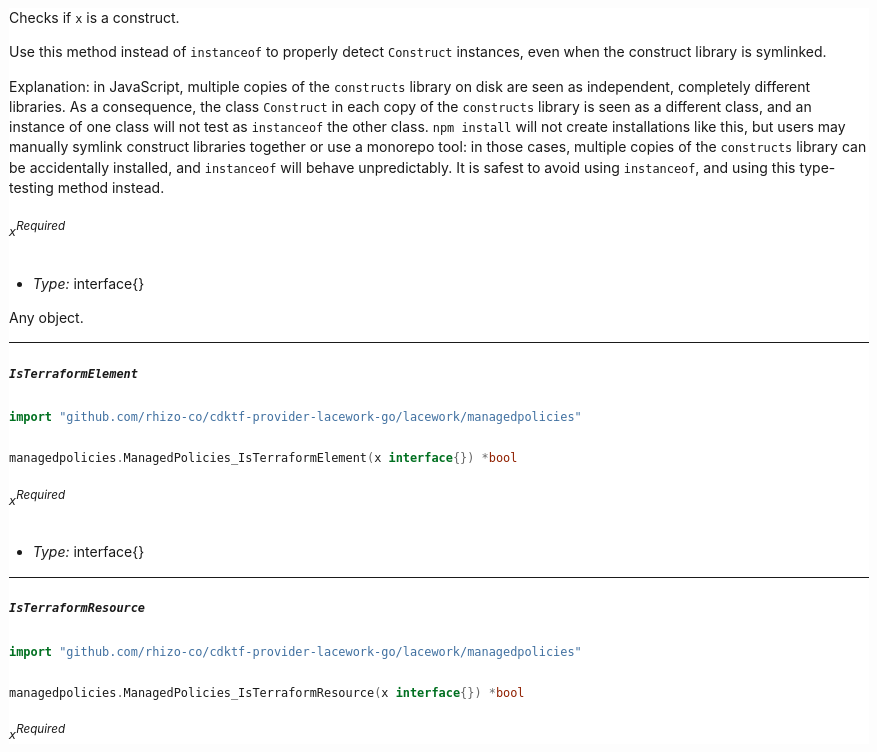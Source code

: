 Checks if `x` is a construct.

Use this method instead of `instanceof` to properly detect `Construct`
instances, even when the construct library is symlinked.

Explanation: in JavaScript, multiple copies of the `constructs` library on
disk are seen as independent, completely different libraries. As a
consequence, the class `Construct` in each copy of the `constructs` library
is seen as a different class, and an instance of one class will not test as
`instanceof` the other class. `npm install` will not create installations
like this, but users may manually symlink construct libraries together or
use a monorepo tool: in those cases, multiple copies of the `constructs`
library can be accidentally installed, and `instanceof` will behave
unpredictably. It is safest to avoid using `instanceof`, and using
this type-testing method instead.

###### `x`<sup>Required</sup> <a name="x" id="rhizo-co-terraform-provider-lacework.managedPolicies.ManagedPolicies.isConstruct.parameter.x"></a>

- *Type:* interface{}

Any object.

---

##### `IsTerraformElement` <a name="IsTerraformElement" id="rhizo-co-terraform-provider-lacework.managedPolicies.ManagedPolicies.isTerraformElement"></a>

```go
import "github.com/rhizo-co/cdktf-provider-lacework-go/lacework/managedpolicies"

managedpolicies.ManagedPolicies_IsTerraformElement(x interface{}) *bool
```

###### `x`<sup>Required</sup> <a name="x" id="rhizo-co-terraform-provider-lacework.managedPolicies.ManagedPolicies.isTerraformElement.parameter.x"></a>

- *Type:* interface{}

---

##### `IsTerraformResource` <a name="IsTerraformResource" id="rhizo-co-terraform-provider-lacework.managedPolicies.ManagedPolicies.isTerraformResource"></a>

```go
import "github.com/rhizo-co/cdktf-provider-lacework-go/lacework/managedpolicies"

managedpolicies.ManagedPolicies_IsTerraformResource(x interface{}) *bool
```

###### `x`<sup>Required</sup> <a name="x" id="rhizo-co-terraform-provider-lacework.managedPolicies.ManagedPolicies.isTerraformResource.parameter.x"></a>
